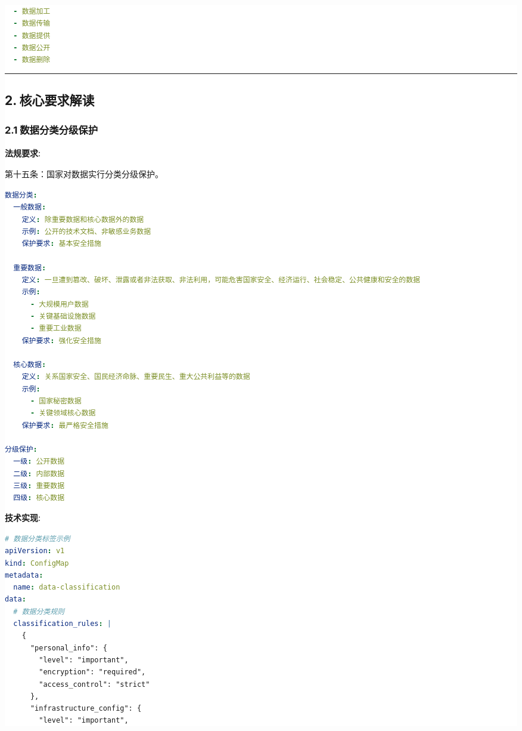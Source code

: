 ```yaml
  - 数据加工
  - 数据传输
  - 数据提供
  - 数据公开
  - 数据删除
```

---

## 2. 核心要求解读

### 2.1 数据分类分级保护

**法规要求**:

第十五条：国家对数据实行分类分级保护。

```yaml
数据分类:
  一般数据:
    定义: 除重要数据和核心数据外的数据
    示例: 公开的技术文档、非敏感业务数据
    保护要求: 基本安全措施
  
  重要数据:
    定义: 一旦遭到篡改、破坏、泄露或者非法获取、非法利用，可能危害国家安全、经济运行、社会稳定、公共健康和安全的数据
    示例: 
      - 大规模用户数据
      - 关键基础设施数据
      - 重要工业数据
    保护要求: 强化安全措施
  
  核心数据:
    定义: 关系国家安全、国民经济命脉、重要民生、重大公共利益等的数据
    示例:
      - 国家秘密数据
      - 关键领域核心数据
    保护要求: 最严格安全措施

分级保护:
  一级: 公开数据
  二级: 内部数据
  三级: 重要数据
  四级: 核心数据
```

**技术实现**:

```yaml
# 数据分类标签示例
apiVersion: v1
kind: ConfigMap
metadata:
  name: data-classification
data:
  # 数据分类规则
  classification_rules: |
    {
      "personal_info": {
        "level": "important",
        "encryption": "required",
        "access_control": "strict"
      },
      "infrastructure_config": {
        "level": "important",
```